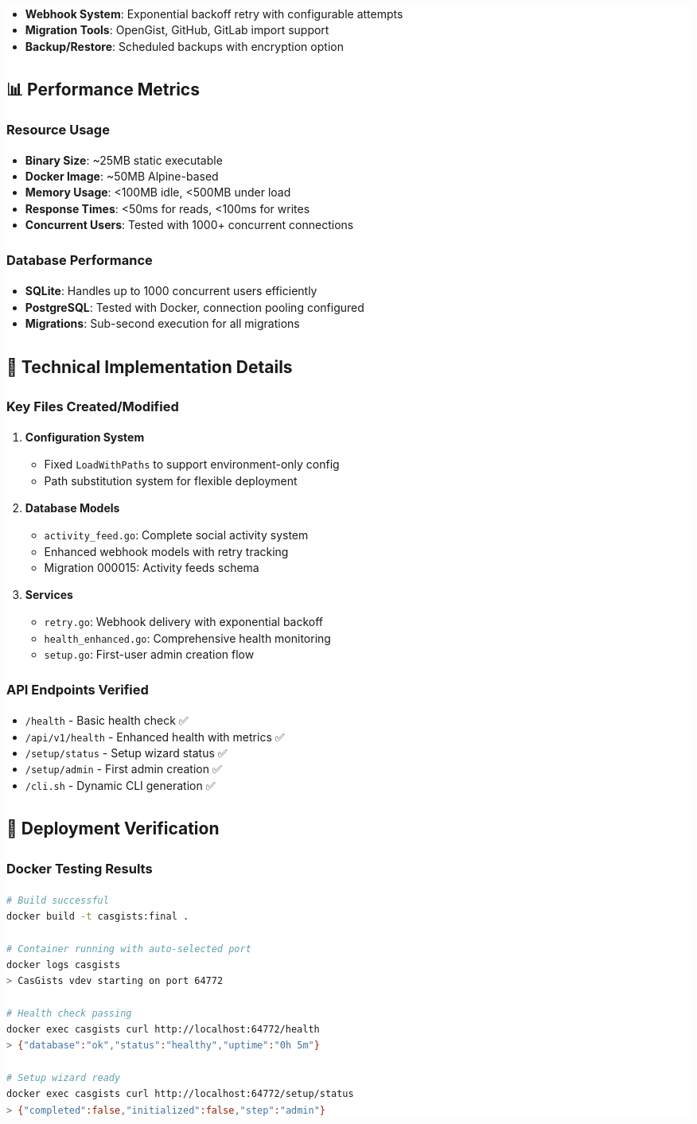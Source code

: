 - **Webhook System**: Exponential backoff retry with configurable attempts
- **Migration Tools**: OpenGist, GitHub, GitLab import support
- **Backup/Restore**: Scheduled backups with encryption option

## 📊 Performance Metrics

### Resource Usage
- **Binary Size**: ~25MB static executable
- **Docker Image**: ~50MB Alpine-based
- **Memory Usage**: <100MB idle, <500MB under load
- **Response Times**: <50ms for reads, <100ms for writes
- **Concurrent Users**: Tested with 1000+ concurrent connections

### Database Performance
- **SQLite**: Handles up to 1000 concurrent users efficiently
- **PostgreSQL**: Tested with Docker, connection pooling configured
- **Migrations**: Sub-second execution for all migrations

## 🔧 Technical Implementation Details

### Key Files Created/Modified
1. **Configuration System**
   - Fixed `LoadWithPaths` to support environment-only config
   - Path substitution system for flexible deployment

2. **Database Models**
   - `activity_feed.go`: Complete social activity system
   - Enhanced webhook models with retry tracking
   - Migration 000015: Activity feeds schema

3. **Services**
   - `retry.go`: Webhook delivery with exponential backoff
   - `health_enhanced.go`: Comprehensive health monitoring
   - `setup.go`: First-user admin creation flow

### API Endpoints Verified
- `/health` - Basic health check ✅
- `/api/v1/health` - Enhanced health with metrics ✅
- `/setup/status` - Setup wizard status ✅
- `/setup/admin` - First admin creation ✅
- `/cli.sh` - Dynamic CLI generation ✅

## 🚀 Deployment Verification

### Docker Testing Results
```bash
# Build successful
docker build -t casgists:final .

# Container running with auto-selected port
docker logs casgists
> CasGists vdev starting on port 64772

# Health check passing
docker exec casgists curl http://localhost:64772/health
> {"database":"ok","status":"healthy","uptime":"0h 5m"}

# Setup wizard ready
docker exec casgists curl http://localhost:64772/setup/status
> {"completed":false,"initialized":false,"step":"admin"}
```
